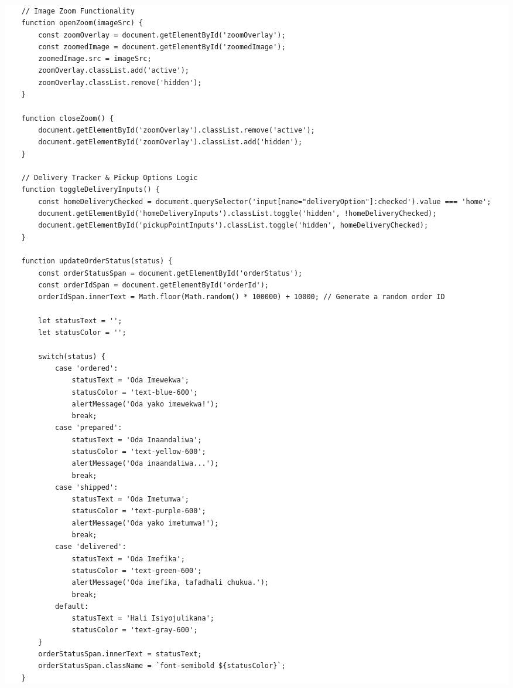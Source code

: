         // Image Zoom Functionality
        function openZoom(imageSrc) {
            const zoomOverlay = document.getElementById('zoomOverlay');
            const zoomedImage = document.getElementById('zoomedImage');
            zoomedImage.src = imageSrc;
            zoomOverlay.classList.add('active');
            zoomOverlay.classList.remove('hidden');
        }

        function closeZoom() {
            document.getElementById('zoomOverlay').classList.remove('active');
            document.getElementById('zoomOverlay').classList.add('hidden');
        }

        // Delivery Tracker & Pickup Options Logic
        function toggleDeliveryInputs() {
            const homeDeliveryChecked = document.querySelector('input[name="deliveryOption"]:checked').value === 'home';
            document.getElementById('homeDeliveryInputs').classList.toggle('hidden', !homeDeliveryChecked);
            document.getElementById('pickupPointInputs').classList.toggle('hidden', homeDeliveryChecked);
        }

        function updateOrderStatus(status) {
            const orderStatusSpan = document.getElementById('orderStatus');
            const orderIdSpan = document.getElementById('orderId');
            orderIdSpan.innerText = Math.floor(Math.random() * 100000) + 10000; // Generate a random order ID

            let statusText = '';
            let statusColor = '';

            switch(status) {
                case 'ordered':
                    statusText = 'Oda Imewekwa';
                    statusColor = 'text-blue-600';
                    alertMessage('Oda yako imewekwa!');
                    break;
                case 'prepared':
                    statusText = 'Oda Inaandaliwa';
                    statusColor = 'text-yellow-600';
                    alertMessage('Oda inaandaliwa...');
                    break;
                case 'shipped':
                    statusText = 'Oda Imetumwa';
                    statusColor = 'text-purple-600';
                    alertMessage('Oda yako imetumwa!');
                    break;
                case 'delivered':
                    statusText = 'Oda Imefika';
                    statusColor = 'text-green-600';
                    alertMessage('Oda imefika, tafadhali chukua.');
                    break;
                default:
                    statusText = 'Hali Isiyojulikana';
                    statusColor = 'text-gray-600';
            }
            orderStatusSpan.innerText = statusText;
            orderStatusSpan.className = `font-semibold ${statusColor}`;
        }

